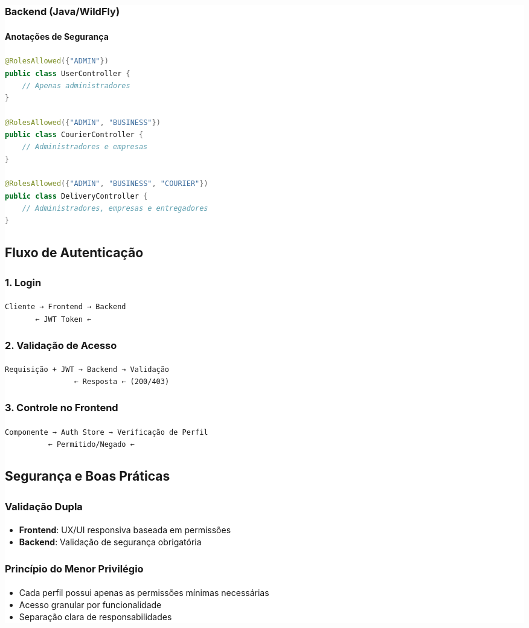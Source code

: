 ### Backend (Java/WildFly)

#### Anotações de Segurança
```java
@RolesAllowed({"ADMIN"})
public class UserController {
    // Apenas administradores
}

@RolesAllowed({"ADMIN", "BUSINESS"})
public class CourierController {
    // Administradores e empresas
}

@RolesAllowed({"ADMIN", "BUSINESS", "COURIER"})
public class DeliveryController {
    // Administradores, empresas e entregadores
}
```

## Fluxo de Autenticação

### 1. Login
```
Cliente → Frontend → Backend
       ← JWT Token ←
```

### 2. Validação de Acesso
```
Requisição + JWT → Backend → Validação
                ← Resposta ← (200/403)
```

### 3. Controle no Frontend
```
Componente → Auth Store → Verificação de Perfil
          ← Permitido/Negado ←
```

## Segurança e Boas Práticas

### Validação Dupla
- **Frontend**: UX/UI responsiva baseada em permissões
- **Backend**: Validação de segurança obrigatória

### Princípio do Menor Privilégio
- Cada perfil possui apenas as permissões mínimas necessárias
- Acesso granular por funcionalidade
- Separação clara de responsabilidades
